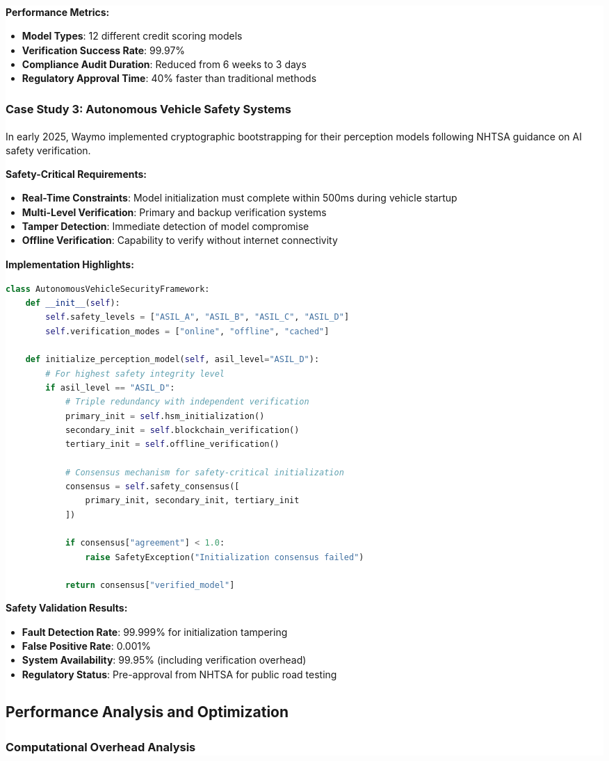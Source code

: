 **Performance Metrics:**
- **Model Types**: 12 different credit scoring models 
- **Verification Success Rate**: 99.97%
- **Compliance Audit Duration**: Reduced from 6 weeks to 3 days
- **Regulatory Approval Time**: 40% faster than traditional methods

### Case Study 3: Autonomous Vehicle Safety Systems

In early 2025, Waymo implemented cryptographic bootstrapping for their perception models following NHTSA guidance on AI safety verification.

**Safety-Critical Requirements:**
- **Real-Time Constraints**: Model initialization must complete within 500ms during vehicle startup
- **Multi-Level Verification**: Primary and backup verification systems
- **Tamper Detection**: Immediate detection of model compromise
- **Offline Verification**: Capability to verify without internet connectivity

**Implementation Highlights:**
```python
class AutonomousVehicleSecurityFramework:
    def __init__(self):
        self.safety_levels = ["ASIL_A", "ASIL_B", "ASIL_C", "ASIL_D"]
        self.verification_modes = ["online", "offline", "cached"]
        
    def initialize_perception_model(self, asil_level="ASIL_D"):
        # For highest safety integrity level
        if asil_level == "ASIL_D":
            # Triple redundancy with independent verification
            primary_init = self.hsm_initialization()
            secondary_init = self.blockchain_verification()
            tertiary_init = self.offline_verification()
            
            # Consensus mechanism for safety-critical initialization
            consensus = self.safety_consensus([
                primary_init, secondary_init, tertiary_init
            ])
            
            if consensus["agreement"] < 1.0:
                raise SafetyException("Initialization consensus failed")
                
            return consensus["verified_model"]
```

**Safety Validation Results:**
- **Fault Detection Rate**: 99.999% for initialization tampering
- **False Positive Rate**: 0.001% 
- **System Availability**: 99.95% (including verification overhead)
- **Regulatory Status**: Pre-approval from NHTSA for public road testing

## Performance Analysis and Optimization

### Computational Overhead Analysis
